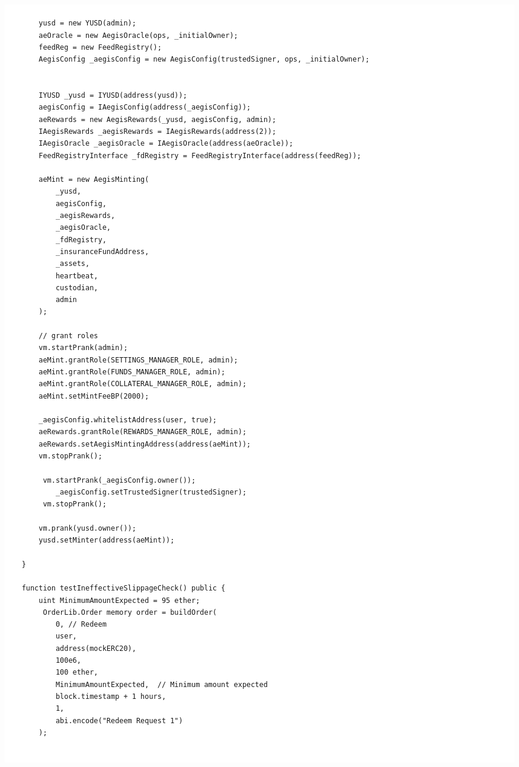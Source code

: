 ```solidity
        
        yusd = new YUSD(admin);
        aeOracle = new AegisOracle(ops, _initialOwner);
        feedReg = new FeedRegistry();
        AegisConfig _aegisConfig = new AegisConfig(trustedSigner, ops, _initialOwner);


        IYUSD _yusd = IYUSD(address(yusd));
        aegisConfig = IAegisConfig(address(_aegisConfig));
        aeRewards = new AegisRewards(_yusd, aegisConfig, admin); 
        IAegisRewards _aegisRewards = IAegisRewards(address(2));
        IAegisOracle _aegisOracle = IAegisOracle(address(aeOracle));
        FeedRegistryInterface _fdRegistry = FeedRegistryInterface(address(feedReg));

        aeMint = new AegisMinting(
            _yusd,
            aegisConfig,
            _aegisRewards,
            _aegisOracle,
            _fdRegistry,
            _insuranceFundAddress, 
            _assets,
            heartbeat,
            custodian,
            admin
        );

        // grant roles
        vm.startPrank(admin);
        aeMint.grantRole(SETTINGS_MANAGER_ROLE, admin);
        aeMint.grantRole(FUNDS_MANAGER_ROLE, admin);
        aeMint.grantRole(COLLATERAL_MANAGER_ROLE, admin);
        aeMint.setMintFeeBP(2000);

        _aegisConfig.whitelistAddress(user, true);
        aeRewards.grantRole(REWARDS_MANAGER_ROLE, admin);
        aeRewards.setAegisMintingAddress(address(aeMint));
        vm.stopPrank();

         vm.startPrank(_aegisConfig.owner());
            _aegisConfig.setTrustedSigner(trustedSigner);
         vm.stopPrank();

        vm.prank(yusd.owner());
        yusd.setMinter(address(aeMint));

    }
    
    function testIneffectiveSlippageCheck() public {
        uint MinimumAmountExpected = 95 ether;
         OrderLib.Order memory order = buildOrder(
            0, // Redeem
            user,
            address(mockERC20),
            100e6,
            100 ether,
            MinimumAmountExpected,  // Minimum amount expected
            block.timestamp + 1 hours,
            1,
            abi.encode("Redeem Request 1")
        );

        
```